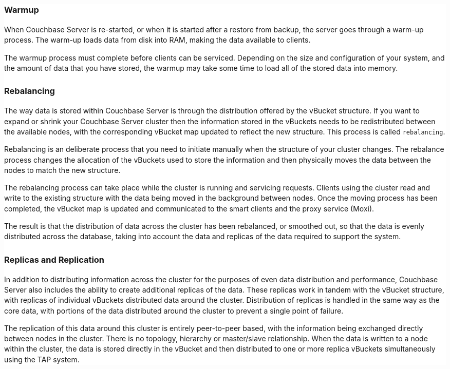 <a id="couchbase-introduction-architecture-warmup"></a>

### Warmup

When Couchbase Server is re-started, or when it is started after a restore from
backup, the server goes through a warm-up process. The warm-up loads data from
disk into RAM, making the data available to clients.

The warmup process must complete before clients can be serviced. Depending on
the size and configuration of your system, and the amount of data that you have
stored, the warmup may take some time to load all of the stored data into
memory.

<a id="couchbase-introduction-architecture-rebalancing"></a>

### Rebalancing

The way data is stored within Couchbase Server is through the distribution
offered by the vBucket structure. If you want to expand or shrink your Couchbase
Server cluster then the information stored in the vBuckets needs to be
redistributed between the available nodes, with the corresponding vBucket map
updated to reflect the new structure. This process is called `rebalancing`.

Rebalancing is an deliberate process that you need to initiate manually when the
structure of your cluster changes. The rebalance process changes the allocation
of the vBuckets used to store the information and then physically moves the data
between the nodes to match the new structure.

The rebalancing process can take place while the cluster is running and
servicing requests. Clients using the cluster read and write to the existing
structure with the data being moved in the background between nodes. Once the
moving process has been completed, the vBucket map is updated and communicated
to the smart clients and the proxy service (Moxi).

The result is that the distribution of data across the cluster has been
rebalanced, or smoothed out, so that the data is evenly distributed across the
database, taking into account the data and replicas of the data required to
support the system.

<a id="couchbase-introduction-architecture-replication"></a>

### Replicas and Replication

In addition to distributing information across the cluster for the purposes of
even data distribution and performance, Couchbase Server also includes the
ability to create additional replicas of the data. These replicas work in tandem
with the vBucket structure, with replicas of individual vBuckets distributed
data around the cluster. Distribution of replicas is handled in the same way as
the core data, with portions of the data distributed around the cluster to
prevent a single point of failure.

The replication of this data around this cluster is entirely peer-to-peer based,
with the information being exchanged directly between nodes in the cluster.
There is no topology, hierarchy or master/slave relationship. When the data is
written to a node within the cluster, the data is stored directly in the vBucket
and then distributed to one or more replica vBuckets simultaneously using the
TAP system.
